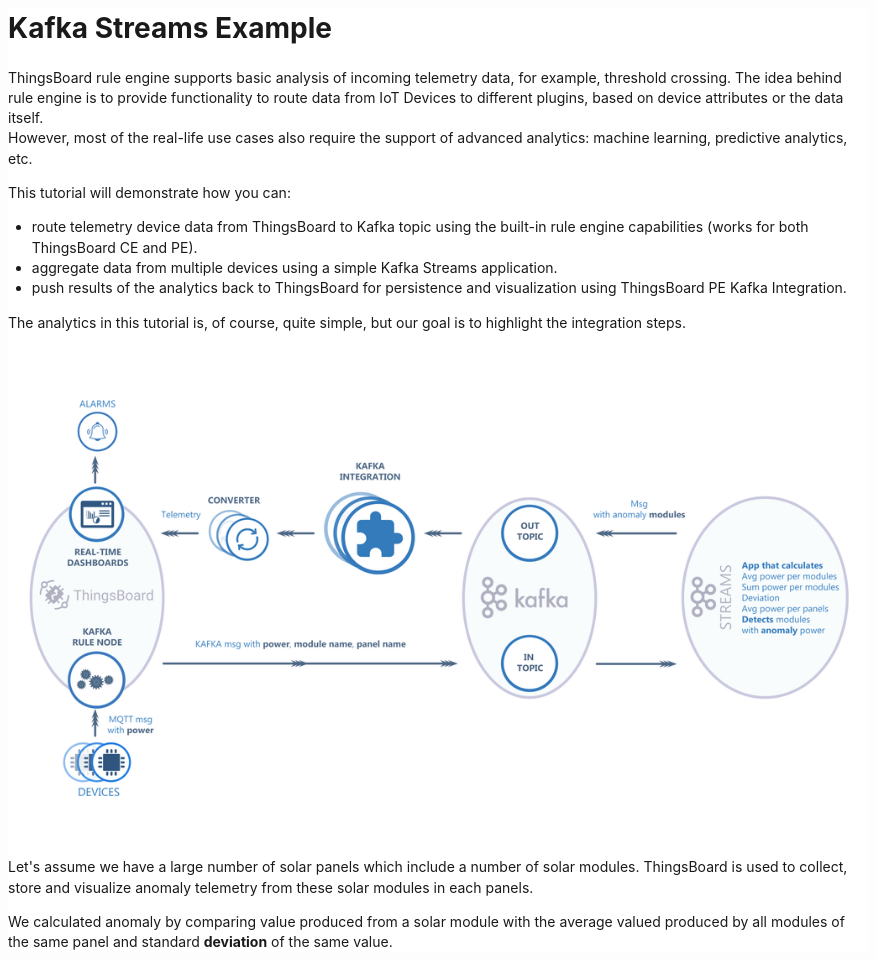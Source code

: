 # Kafka Streams Example


ThingsBoard rule engine supports basic analysis of incoming telemetry data, for example, threshold crossing.
The idea behind rule engine is to provide functionality to route data from IoT Devices to different plugins, based on device attributes or the data itself.   
However, most of the real-life use cases also require the support of advanced analytics: machine learning, predictive analytics, etc.
  
This tutorial will demonstrate how you can:

 - route telemetry device data from ThingsBoard to Kafka topic using the built-in rule engine capabilities (works for both ThingsBoard CE and PE).
 - aggregate data from multiple devices using a simple Kafka Streams application.
 - push results of the analytics back to ThingsBoard for persistence and visualization using ThingsBoard PE Kafka Integration.

The analytics in this tutorial is, of course, quite simple, but our goal is to highlight the integration steps.

![image](/images/kafka-streams-example.svg)

Let's assume we have a large number of solar panels which include a number of solar modules. 
ThingsBoard is used to collect, store and visualize anomaly telemetry from these solar modules in each panels.

We calculated anomaly by comparing value produced from a solar module with the average valued produced by all modules of the same panel and standard **deviation** of the same value.
